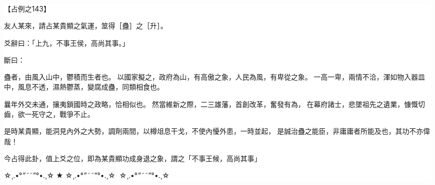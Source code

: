 【占例之143】

友人某來，請占某貴顯之氣運，筮得［蠱］之［升］。

爻辭曰：「上九，不事王侯，高尚其事。」

斷曰：

蠱者，由風入山中，鬱積而生者也。
以國家擬之，政府為山，有高傲之象，人民為風，有卑從之象。
一高一卑，兩情不洽，渾如物入器皿中，風息不透，濕熱鬱蒸，變腐成蠱，同類相食也。

曩年外交未通，攘夷鎖國時之政略，恰相似也。
然當維新之際，二三雄藩，首創改革，奮發有為，
在幕府諸士，悲墜祖先之遺業，慷慨切齒，欲一死守之，戰爭不止。

是時某貴顯，能洞見內外之大勢，調劑兩間，以樽俎息干戈，不使內懮外患，一時並起，
是誠治蠱之能臣，非庸庸者所能及也，其功不亦偉哉！

今占得此卦，值上爻之位，即為某貴顯功成身退之象，謂之「不事王候，高尚其事」

☆¸.•°*”˜˜”*°•.¸☆ ★ ☆¸.•°*”˜˜”*°•.¸☆  ☆¸.•°*”˜˜”*°•.¸☆
